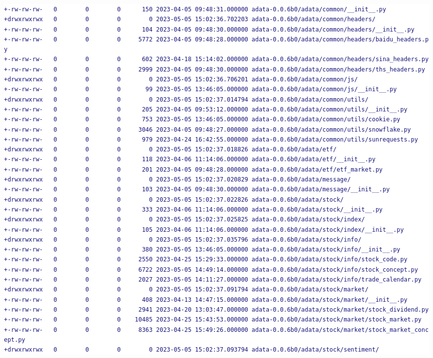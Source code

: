 ```diff
+-rw-rw-rw-   0        0        0      150 2023-04-05 09:48:31.000000 adata-0.0.6b0/adata/common/__init__.py
+drwxrwxrwx   0        0        0        0 2023-05-05 15:02:36.702203 adata-0.0.6b0/adata/common/headers/
+-rw-rw-rw-   0        0        0      104 2023-04-05 09:48:30.000000 adata-0.0.6b0/adata/common/headers/__init__.py
+-rw-rw-rw-   0        0        0     5772 2023-04-05 09:48:28.000000 adata-0.0.6b0/adata/common/headers/baidu_headers.py
+-rw-rw-rw-   0        0        0      602 2023-04-18 15:14:02.000000 adata-0.0.6b0/adata/common/headers/sina_headers.py
+-rw-rw-rw-   0        0        0     2999 2023-04-05 09:48:30.000000 adata-0.0.6b0/adata/common/headers/ths_headers.py
+drwxrwxrwx   0        0        0        0 2023-05-05 15:02:36.706201 adata-0.0.6b0/adata/common/js/
+-rw-rw-rw-   0        0        0       99 2023-05-05 13:46:05.000000 adata-0.0.6b0/adata/common/js/__init__.py
+drwxrwxrwx   0        0        0        0 2023-05-05 15:02:37.014794 adata-0.0.6b0/adata/common/utils/
+-rw-rw-rw-   0        0        0      205 2023-04-05 09:53:12.000000 adata-0.0.6b0/adata/common/utils/__init__.py
+-rw-rw-rw-   0        0        0      753 2023-05-05 13:46:05.000000 adata-0.0.6b0/adata/common/utils/cookie.py
+-rw-rw-rw-   0        0        0     3046 2023-04-05 09:48:27.000000 adata-0.0.6b0/adata/common/utils/snowflake.py
+-rw-rw-rw-   0        0        0      979 2023-04-24 16:42:55.000000 adata-0.0.6b0/adata/common/utils/sunrequests.py
+drwxrwxrwx   0        0        0        0 2023-05-05 15:02:37.018826 adata-0.0.6b0/adata/etf/
+-rw-rw-rw-   0        0        0      118 2023-04-06 11:14:06.000000 adata-0.0.6b0/adata/etf/__init__.py
+-rw-rw-rw-   0        0        0      201 2023-04-05 09:48:28.000000 adata-0.0.6b0/adata/etf/etf_market.py
+drwxrwxrwx   0        0        0        0 2023-05-05 15:02:37.020829 adata-0.0.6b0/adata/message/
+-rw-rw-rw-   0        0        0      103 2023-04-05 09:48:30.000000 adata-0.0.6b0/adata/message/__init__.py
+drwxrwxrwx   0        0        0        0 2023-05-05 15:02:37.022826 adata-0.0.6b0/adata/stock/
+-rw-rw-rw-   0        0        0      333 2023-04-06 11:14:06.000000 adata-0.0.6b0/adata/stock/__init__.py
+drwxrwxrwx   0        0        0        0 2023-05-05 15:02:37.025825 adata-0.0.6b0/adata/stock/index/
+-rw-rw-rw-   0        0        0      105 2023-04-06 11:14:06.000000 adata-0.0.6b0/adata/stock/index/__init__.py
+drwxrwxrwx   0        0        0        0 2023-05-05 15:02:37.035796 adata-0.0.6b0/adata/stock/info/
+-rw-rw-rw-   0        0        0      380 2023-05-05 13:46:05.000000 adata-0.0.6b0/adata/stock/info/__init__.py
+-rw-rw-rw-   0        0        0     2550 2023-04-25 15:29:33.000000 adata-0.0.6b0/adata/stock/info/stock_code.py
+-rw-rw-rw-   0        0        0     6722 2023-05-05 14:49:14.000000 adata-0.0.6b0/adata/stock/info/stock_concept.py
+-rw-rw-rw-   0        0        0     2027 2023-05-05 14:11:27.000000 adata-0.0.6b0/adata/stock/info/trade_calendar.py
+drwxrwxrwx   0        0        0        0 2023-05-05 15:02:37.091794 adata-0.0.6b0/adata/stock/market/
+-rw-rw-rw-   0        0        0      408 2023-04-13 14:47:15.000000 adata-0.0.6b0/adata/stock/market/__init__.py
+-rw-rw-rw-   0        0        0     2941 2023-04-20 13:03:47.000000 adata-0.0.6b0/adata/stock/market/stock_dividend.py
+-rw-rw-rw-   0        0        0    10485 2023-04-25 15:43:53.000000 adata-0.0.6b0/adata/stock/market/stock_market.py
+-rw-rw-rw-   0        0        0     8363 2023-04-25 15:49:26.000000 adata-0.0.6b0/adata/stock/market/stock_market_concept.py
+drwxrwxrwx   0        0        0        0 2023-05-05 15:02:37.093794 adata-0.0.6b0/adata/stock/sentiment/
```